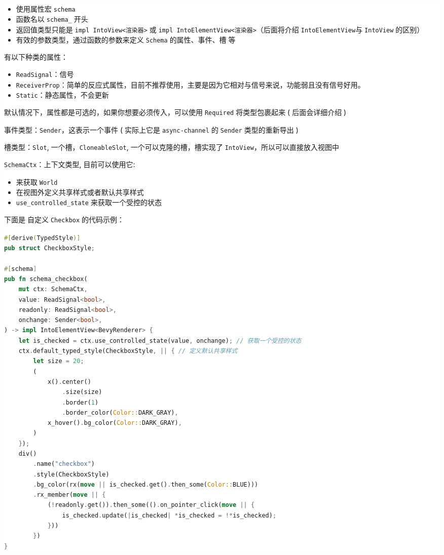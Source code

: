 - 使用属性宏 `schema`
- 函数名以 `schema_` 开头
- 返回值类型只能是 `impl IntoView<渲染器>` 或 `impl IntoElementView<渲染器>`（后面将介绍 `IntoElementView`与 `IntoView`
  的区别）
- 有效的参数类型，通过函数的参数来定义 `Schema` 的属性、事件、槽 等

有以下种类的属性：

- `ReadSignal`：信号
- `ReceiverProp`：简单的反应式属性，目前不推荐使用，主要是因为它相对与信号来说，功能弱且没有信号好用。
- `Static`：静态属性，不会更新

默认情况下，属性都是可选的，如果你想要必须传入，可以使用 `Required` 将类型包裹起来 ( 后面会详细介绍 )

事件类型：`Sender`，这表示一个事件 ( 实际上它是 `async-channel` 的 `Sender` 类型的重新导出 )

槽类型：`Slot`, 一个槽，`CloneableSlot`, 一个可以克隆的槽，槽实现了 `IntoView`，所以可以直接放入视图中

`SchemaCtx`：上下文类型, 目前可以使用它:

- 来获取 `World`
- 在视图外定义共享样式或者默认共享样式
- `use_controlled_state` 来获取一个受控的状态

下面是 自定义 `Checkbox` 的代码示例：

```rust
#[derive(TypedStyle)]
pub struct CheckboxStyle;

#[schema]
pub fn schema_checkbox(
    mut ctx: SchemaCtx,
    value: ReadSignal<bool>,
    readonly: ReadSignal<bool>,
    onchange: Sender<bool>,
) -> impl IntoElementView<BevyRenderer> {
    let is_checked = ctx.use_controlled_state(value, onchange); // 获取一个受控的状态
    ctx.default_typed_style(CheckboxStyle, || { // 定义默认共享样式
        let size = 20;
        (
            x().center()
                .size(size)
                .border(1)
                .border_color(Color::DARK_GRAY),
            x_hover().bg_color(Color::DARK_GRAY),
        )
    });
    div()
        .name("checkbox")
        .style(CheckboxStyle)
        .bg_color(rx(move || is_checked.get().then_some(Color::BLUE)))
        .rx_member(move || {
            (!readonly.get()).then_some(().on_pointer_click(move || {
                is_checked.update(|is_checked| *is_checked = !*is_checked);
            }))
        })
}
```


[//]: # (### 静态与动态上下文)
[//]: # (### View、IntoView)
[//]: # (### MutableView)
[//]: # (### 关于 Attr，Tailwind Attr，Val,Flex,Grid)